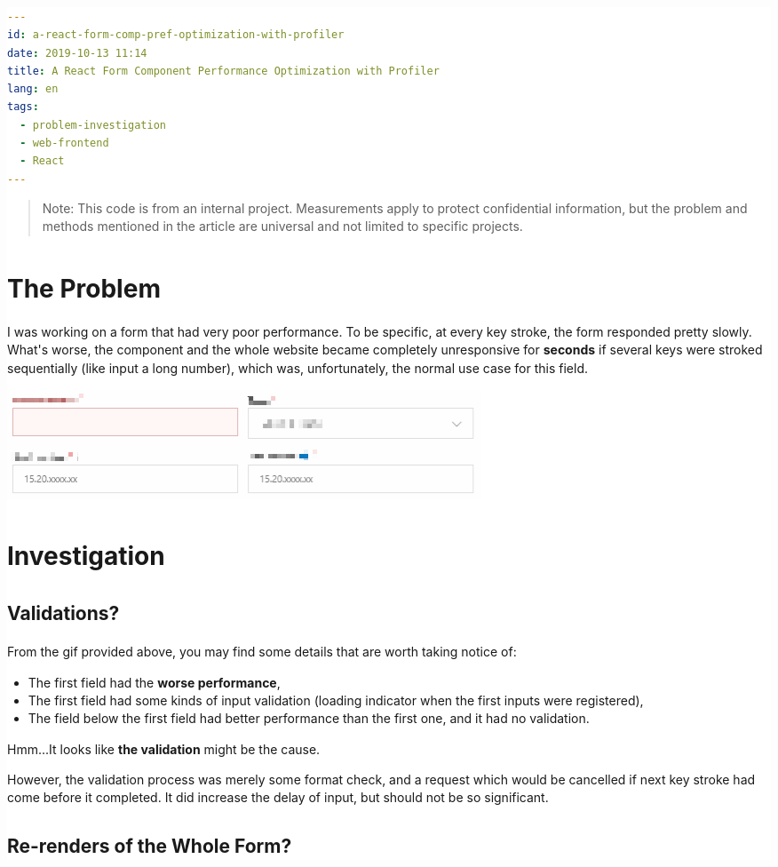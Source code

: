 ```yaml
---
id: a-react-form-comp-pref-optimization-with-profiler
date: 2019-10-13 11:14
title: A React Form Component Performance Optimization with Profiler
lang: en
tags:
  - problem-investigation
  - web-frontend
  - React
---
```


> Note: This code is from an internal project. Measurements apply to protect confidential information, but the problem and methods mentioned in the article are universal and not limited to specific projects.

# The Problem

I was working on a form that had very poor performance. To be specific, at every key stroke, the form responded pretty slowly. What's worse, the component and the whole website became completely unresponsive for **seconds** if several keys were stroked sequentially (like input a long number), which was, unfortunately, the normal use case for this field.

![bad performance, especially for the first input field](bad-pref.gif)

# Investigation

## Validations?

From the gif provided above, you may find some details that are worth taking notice of:

- The first field had the **worse performance**,
- The first field had some kinds of input validation (loading indicator when the first inputs were registered),
- The field below the first field had better performance than the first one, and it had no validation.

Hmm...It looks like **the validation** might be the cause.

However, the validation process was merely some format check, and a request which would be cancelled if next key stroke had come before it completed. It did increase the delay of input, but should not be so significant.

## Re-renders of the Whole Form?

